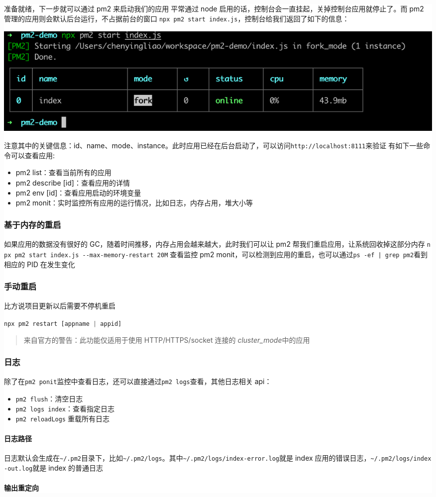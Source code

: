 准备就绪，下一步就可以通过 pm2 来启动我们的应用
平常通过 node 启用的话，控制台会一直挂起，关掉控制台应用就停止了。而 pm2 管理的应用则会默认后台运行，不占据前台的窗口
`npx pm2 start index.js`，控制台给我们返回了如下的信息：

![image.png](../imgs/console.png)

注意其中的关键信息：id、name、mode、instance。此时应用已经在后台启动了，可以访问`http://localhost:8111`来验证
有如下一些命令可以查看应用:

- pm2 list：查看当前所有的应用
- pm2 describe [id]：查看应用的详情
- pm2 env [id]：查看应用启动的环境变量
- pm2 monit：实时监控所有应用的运行情况，比如日志，内存占用，堆大小等

### 基于内存的重启

如果应用的数据没有很好的 GC，随着时间推移，内存占用会越来越大，此时我们可以让 pm2 帮我们重启应用，让系统回收掉这部分内存
`npx pm2 start index.js --max-memory-restart 20M`
查看监控 pm2 monit，可以检测到应用的重启，也可以通过`ps -ef | grep pm2`看到相应的 PID 在发生变化

### 手动重启

比方说项目更新以后需要不停机重启

```javascript
npx pm2 restart [appname | appid]
```

> 来自官方的警告：此功能仅适用于使用 HTTP/HTTPS/socket 连接的 *cluster_mode*中的应用

### 日志

除了在`pm2 ponit`监控中查看日志，还可以直接通过`pm2 logs`查看，其他日志相关 api：

- `pm2 flush`：清空日志
- `pm2 logs index`：查看指定日志
- `pm2 reloadLogs` 重载所有日志

#### 日志路径

日志默认会生成在`~/.pm2`目录下，比如`~/.pm2/logs`。其中`~/.pm2/logs/index-error.log`就是 index 应用的错误日志，`~/.pm2/logs/index-out.log`就是 index 的普通日志

#### 输出重定向
